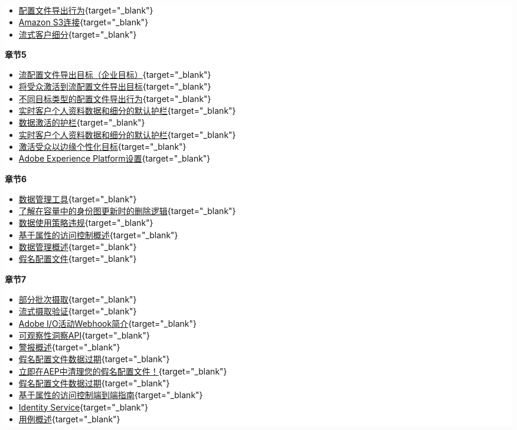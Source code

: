 * [配置文件导出行为](https://experienceleague.adobe.com/docs/experience-platform/destinations/catalog/cloud-storage/azure-event-hubs.html#profile-export-behavior){target="_blank"}
* [Amazon S3连接](https://experienceleague.adobe.com/docs/experience-platform/destinations/catalog/cloud-storage/amazon-s3.html){target="_blank"}
* [流式客户细分](https://experienceleague.adobe.com/docs/experience-platform/segmentation/ui/streaming-segmentation.html){target="_blank"}

**章节5**

* [流配置文件导出目标（企业目标）](https://experienceleague.adobe.com/docs/experience-platform/destinations/destination-types.html#streaming-profile-export){target="_blank"}
* [将受众激活到流配置文件导出目标](https://experienceleague.adobe.com/docs/experience-platform/destinations/ui/activate/activate-streaming-profile-destinations.html){target="_blank"}
* [不同目标类型的配置文件导出行为](https://experienceleague.adobe.com/docs/experience-platform/destinations/how-destinations-work/profile-export-behavior.html){target="_blank"}
* [实时客户个人资料数据和细分的默认护栏](https://experienceleague.adobe.com/docs/experience-platform/profile/guardrails.html?lang=zh-Hans){target="_blank"}
* [数据激活的护栏](https://experienceleague.adobe.com/docs/experience-platform/destinations/guardrails.html){target="_blank"}
* [实时客户个人资料数据和细分的默认护栏](https://experienceleague.adobe.com/docs/experience-platform/profile/guardrails.html?lang=zh-Hans){target="_blank"}
* [激活受众以边缘个性化目标](https://experienceleague.adobe.com/docs/experience-platform/destinations/ui/activate/activate-edge-personalization-destinations.html){target="_blank"}
* [Adobe Experience Platform设置](https://experienceleague.adobe.com/docs/experience-platform/datastreams/configure.html#aep){target="_blank"}

**章节6**

* [数据管理工具](https://experienceleague.adobe.com/docs/experience-platform/landing/license/data-management-best-practices.html#data-management-tools){target="_blank"}
* [了解在容量中的身份图更新时的删除逻辑](https://experienceleague.adobe.com/docs/experience-platform/identity/guardrails.html#deletion-logic){target="_blank"}
* [数据使用策略违规](https://experienceleague.adobe.com/docs/experience-platform/data-governance/enforcement/auto-enforcement.html#data-usage-violation){target="_blank"}
* [基于属性的访问控制概述](https://experienceleague.adobe.com/docs/experience-platform/access-control/abac/overview.html?lang=zh-Hans){target="_blank"}
* [数据管理概述](https://experienceleague.adobe.com/docs/experience-platform/data-governance/home.html?lang=zh-Hans){target="_blank"}
* [假名配置文件](https://experienceleague.adobe.com/docs/experience-platform/profile/pseudonymous-profiles.html#pseudonymous-profile){target="_blank"}

**章节7**

* [部分批次摄取](https://experienceleague.adobe.com/docs/experience-platform/ingestion/batch/partial.html){target="_blank"}
* [流式摄取验证](https://experienceleague.adobe.com/docs/experience-platform/ingestion/quality/streaming-validation.html){target="_blank"}
* [Adobe I/O活动Webhook简介](https://developer.adobe.com/events/docs/guides/){target="_blank"}
* [可观察性洞察API](https://developer.adobe.com/experience-platform-apis/references/observability-insights/){target="_blank"}
* [警报概述](https://experienceleague.adobe.com/docs/experience-platform/observability/alerts/overview.html?lang=zh-Hans){target="_blank"}
* [假名配置文件数据过期](https://experienceleague.adobe.com/docs/experience-platform/profile/pseudonymous-profiles.html){target="_blank"}
* [立即在AEP中清理您的假名配置文件！](https://experienceleaguecommunities.adobe.com/t5/adobe-experience-platform-blogs/cleanup-up-your-pseudonymous-profiles-in-aep-now/ba-p/615378){target="_blank"}
* [假名配置文件数据过期](https://experienceleague.adobe.com/docs/experience-platform/profile/pseudonymous-profiles.html){target="_blank"}
* [基于属性的访问控制端到端指南](https://experienceleague.adobe.com/docs/experience-platform/access-control/abac/end-to-end-guide.html){target="_blank"}
* [Identity Service](https://experienceleague.adobe.com/docs/experience-platform/access-control/abac/overview.html#identity-service){target="_blank"}
* [用例概述](https://experienceleague.adobe.com/docs/experience-platform/access-control/abac/end-to-end-guide.html#use-case-overview){target="_blank"}
